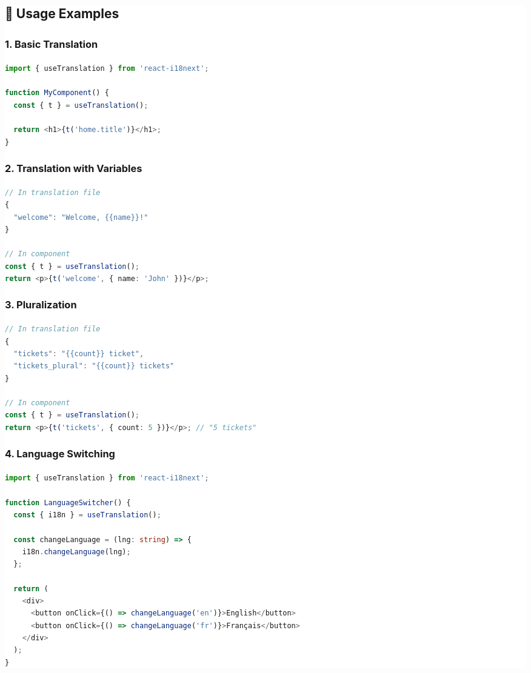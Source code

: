 ## 🔧 Usage Examples

### 1. Basic Translation

```typescript
import { useTranslation } from 'react-i18next';

function MyComponent() {
  const { t } = useTranslation();

  return <h1>{t('home.title')}</h1>;
}
```

### 2. Translation with Variables

```typescript
// In translation file
{
  "welcome": "Welcome, {{name}}!"
}

// In component
const { t } = useTranslation();
return <p>{t('welcome', { name: 'John' })}</p>;
```

### 3. Pluralization

```typescript
// In translation file
{
  "tickets": "{{count}} ticket",
  "tickets_plural": "{{count}} tickets"
}

// In component
const { t } = useTranslation();
return <p>{t('tickets', { count: 5 })}</p>; // "5 tickets"
```

### 4. Language Switching

```typescript
import { useTranslation } from 'react-i18next';

function LanguageSwitcher() {
  const { i18n } = useTranslation();

  const changeLanguage = (lng: string) => {
    i18n.changeLanguage(lng);
  };

  return (
    <div>
      <button onClick={() => changeLanguage('en')}>English</button>
      <button onClick={() => changeLanguage('fr')}>Français</button>
    </div>
  );
}
```

